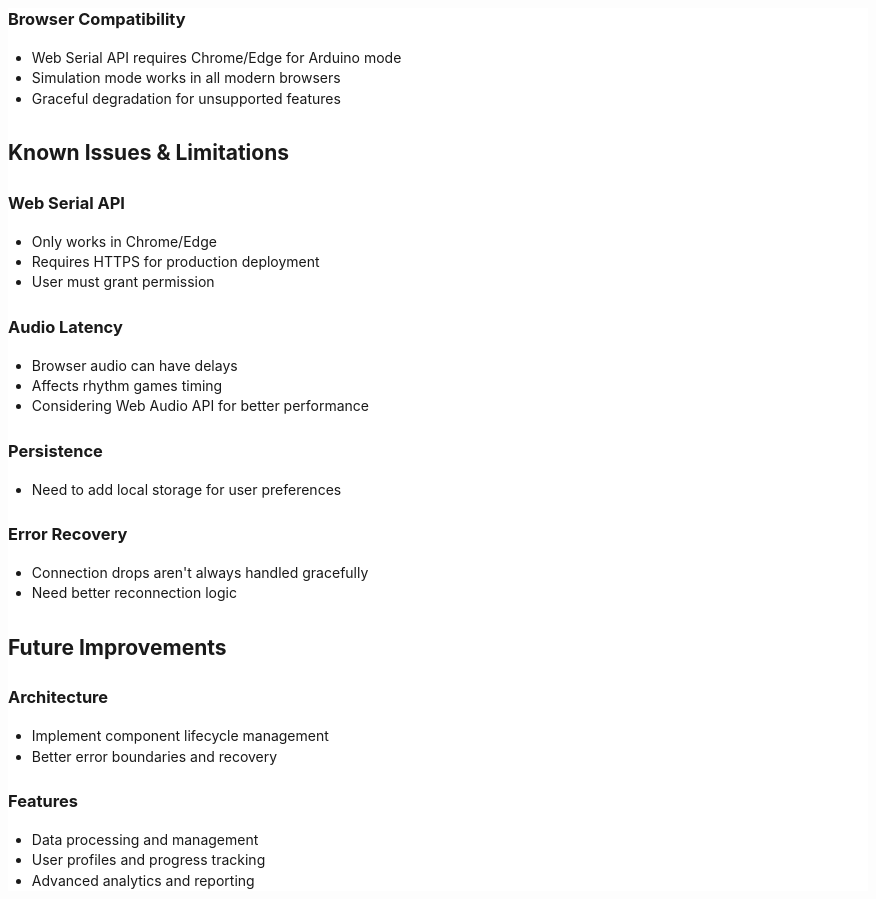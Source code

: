 ### Browser Compatibility
- Web Serial API requires Chrome/Edge for Arduino mode
- Simulation mode works in all modern browsers
- Graceful degradation for unsupported features


## Known Issues & Limitations

### Web Serial API
- Only works in Chrome/Edge
- Requires HTTPS for production deployment
- User must grant permission

### Audio Latency
- Browser audio can have delays
- Affects rhythm games timing
- Considering Web Audio API for better performance

### Persistence
- Need to add local storage for user preferences

### Error Recovery
- Connection drops aren't always handled gracefully
- Need better reconnection logic

## Future Improvements

### Architecture
- Implement component lifecycle management
- Better error boundaries and recovery


### Features
- Data processing and management
- User profiles and progress tracking
- Advanced analytics and reporting


